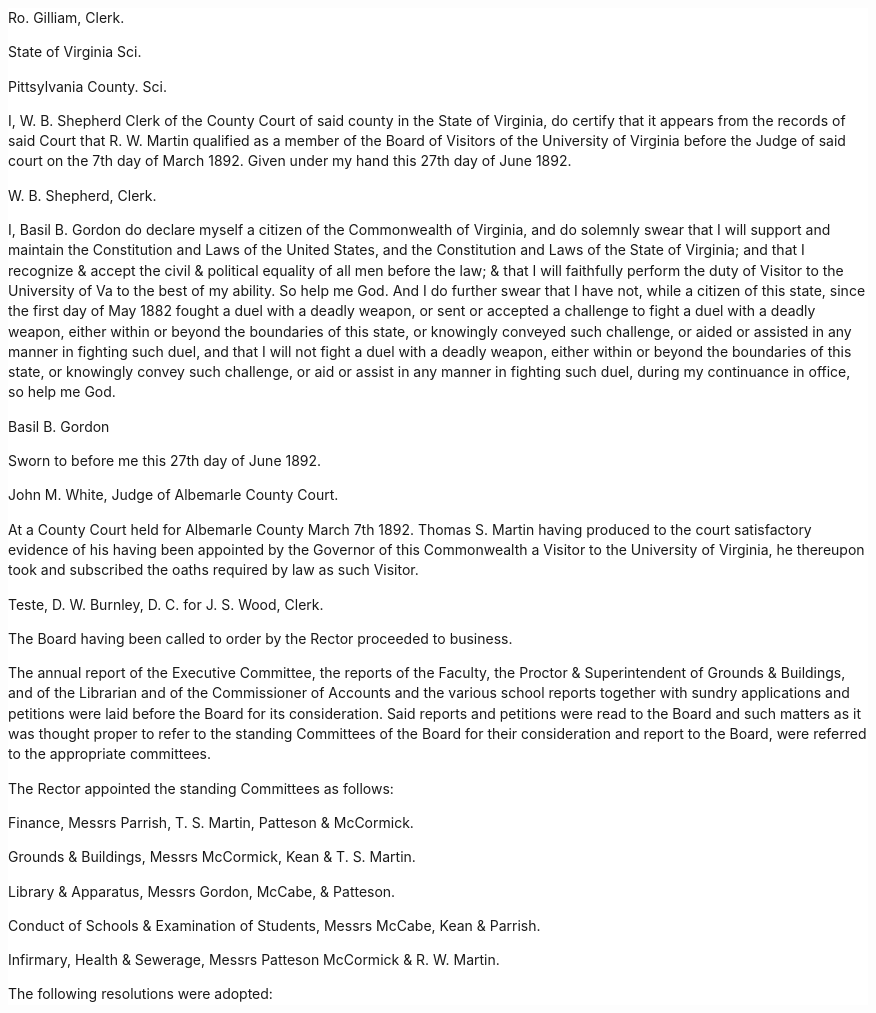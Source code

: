 Ro. Gilliam, Clerk.

State of Virginia Sci.

Pittsylvania County. Sci.

I, W. B. Shepherd Clerk of the County Court of said county in the State of Virginia, do certify that it appears from the records of said Court that R. W. Martin qualified as a member of the Board of Visitors of the University of Virginia before the Judge of said court on the 7th day of March 1892. Given under my hand this 27th day of June 1892.

W. B. Shepherd, Clerk.

I, Basil B. Gordon do declare myself a citizen of the Commonwealth of Virginia, and do solemnly swear that I will support and maintain the Constitution and Laws of the United States, and the Constitution and Laws of the State of Virginia; and that I recognize & accept the civil & political equality of all men before the law; & that I will faithfully perform the duty of Visitor to the University of Va to the best of my ability. So help me God. And I do further swear that I have not, while a citizen of this state, since the first day of May 1882 fought a duel with a deadly weapon, or sent or accepted a challenge to fight a duel with a deadly weapon, either within or beyond the boundaries of this state, or knowingly conveyed such challenge, or aided or assisted in any manner in fighting such duel, and that I will not fight a duel with a deadly weapon, either within or beyond the boundaries of this state, or knowingly convey such challenge, or aid or assist in any manner in fighting such duel, during my continuance in office, so help me God.

Basil B. Gordon

Sworn to before me this 27th day of June 1892.

John M. White, Judge of Albemarle County Court.

At a County Court held for Albemarle County March 7th 1892. Thomas S. Martin having produced to the court satisfactory evidence of his having been appointed by the Governor of this Commonwealth a Visitor to the University of Virginia, he thereupon took and subscribed the oaths required by law as such Visitor.

Teste, D. W. Burnley, D. C. for J. S. Wood, Clerk.

The Board having been called to order by the Rector proceeded to business.

The annual report of the Executive Committee, the reports of the Faculty, the Proctor & Superintendent of Grounds & Buildings, and of the Librarian and of the Commissioner of Accounts and the various school reports together with sundry applications and petitions were laid before the Board for its consideration. Said reports and petitions were read to the Board and such matters as it was thought proper to refer to the standing Committees of the Board for their consideration and report to the Board, were referred to the appropriate committees.

The Rector appointed the standing Committees as follows:

Finance, Messrs Parrish, T. S. Martin, Patteson & McCormick.

Grounds & Buildings, Messrs McCormick, Kean & T. S. Martin.

Library & Apparatus, Messrs Gordon, McCabe, & Patteson.

Conduct of Schools & Examination of Students, Messrs McCabe, Kean & Parrish.

Infirmary, Health & Sewerage, Messrs Patteson McCormick & R. W. Martin.

The following resolutions were adopted:
